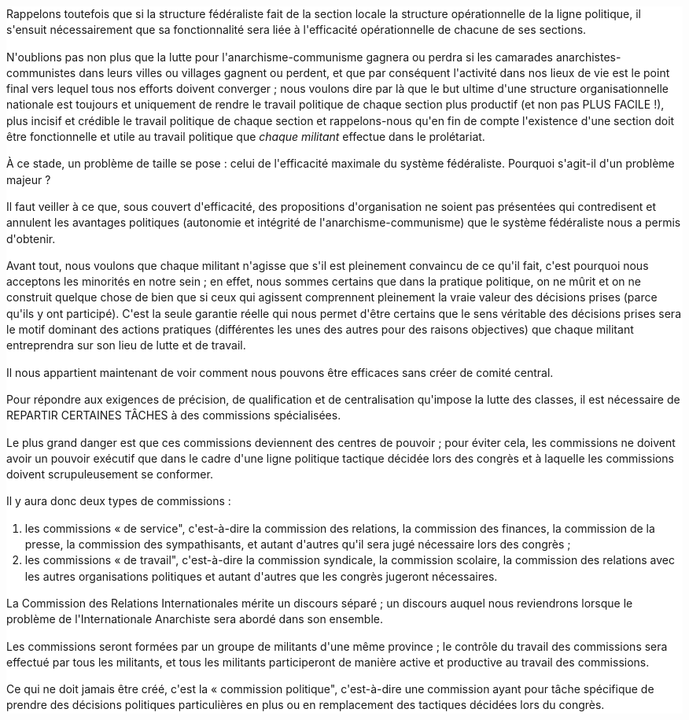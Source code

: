 Rappelons toutefois que si la structure fédéraliste fait de la section locale la structure opérationnelle de la ligne politique, il s'ensuit nécessairement que sa fonctionnalité sera liée à l'efficacité opérationnelle de chacune de ses sections.

N'oublions pas non plus que la lutte pour l'anarchisme-communisme gagnera ou perdra si les camarades anarchistes-communistes dans leurs villes ou villages gagnent ou perdent, et que par conséquent l'activité dans nos lieux de vie est le point final vers lequel tous nos efforts doivent converger ; nous voulons dire par là que le but ultime d'une structure organisationnelle nationale est toujours et uniquement de rendre le travail politique de chaque section plus productif (et non pas PLUS FACILE \!), plus incisif et crédible le travail politique de chaque section et rappelons-nous qu'en fin de compte l'existence d'une section doit être fonctionnelle et utile au travail politique que *chaque militant* effectue dans le prolétariat.

À ce stade, un problème de taille se pose : celui de l'efficacité maximale du système fédéraliste. Pourquoi s'agit-il d'un problème majeur ?

Il faut veiller à ce que, sous couvert d'efficacité, des propositions d'organisation ne soient pas présentées qui contredisent et annulent les avantages politiques (autonomie et intégrité de l'anarchisme-communisme) que le système fédéraliste nous a permis d'obtenir.

Avant tout, nous voulons que chaque militant n'agisse que s'il est pleinement convaincu de ce qu'il fait, c'est pourquoi nous acceptons les minorités en notre sein ; en effet, nous sommes certains que dans la pratique politique, on ne mûrit et on ne construit quelque chose de bien que si ceux qui agissent comprennent pleinement la vraie valeur des décisions prises (parce qu'ils y ont participé). C'est la seule garantie réelle qui nous permet d'être certains que le sens véritable des décisions prises sera le motif dominant des actions pratiques (différentes les unes des autres pour des raisons objectives) que chaque militant entreprendra sur son lieu de lutte et de travail.

Il nous appartient maintenant de voir comment nous pouvons être efficaces sans créer de comité central.

Pour répondre aux exigences de précision, de qualification et de centralisation qu'impose la lutte des classes, il est nécessaire de REPARTIR CERTAINES TÂCHES à des commissions spécialisées.

Le plus grand danger est que ces commissions deviennent des centres de pouvoir ; pour éviter cela, les commissions ne doivent avoir un pouvoir exécutif que dans le cadre d'une ligne politique tactique décidée lors des congrès et à laquelle les commissions doivent scrupuleusement se conformer.

Il y aura donc deux types de commissions :

1. les commissions « de service", c'est-à-dire la commission des relations, la commission des finances, la commission de la presse, la commission des sympathisants, et autant d'autres qu'il sera jugé nécessaire lors des congrès ;  
2. les commissions « de travail", c'est-à-dire la commission syndicale, la commission scolaire, la commission des relations avec les autres organisations politiques et autant d'autres que les congrès jugeront nécessaires.

La Commission des Relations Internationales mérite un discours séparé ; un discours auquel nous reviendrons lorsque le problème de l'Internationale Anarchiste sera abordé dans son ensemble.

Les commissions seront formées par un groupe de militants d'une même province ; le contrôle du travail des commissions sera effectué par tous les militants, et tous les militants participeront de manière active et productive au travail des commissions.

Ce qui ne doit jamais être créé, c'est la « commission politique", c'est-à-dire une commission ayant pour tâche spécifique de prendre des décisions politiques particulières en plus ou en remplacement des tactiques décidées lors du congrès.
